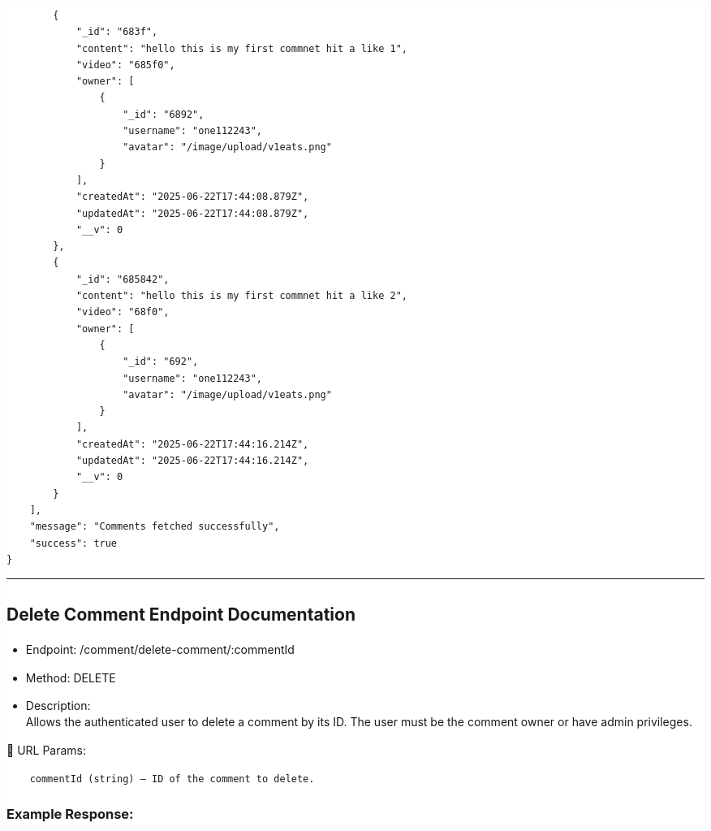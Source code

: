             {
                "_id": "683f",
                "content": "hello this is my first commnet hit a like 1",
                "video": "685f0",
                "owner": [
                    {
                        "_id": "6892",
                        "username": "one112243",
                        "avatar": "/image/upload/v1eats.png"
                    }
                ],
                "createdAt": "2025-06-22T17:44:08.879Z",
                "updatedAt": "2025-06-22T17:44:08.879Z",
                "__v": 0
            },
            {
                "_id": "685842",
                "content": "hello this is my first commnet hit a like 2",
                "video": "68f0",
                "owner": [
                    {
                        "_id": "692",
                        "username": "one112243",
                        "avatar": "/image/upload/v1eats.png"
                    }
                ],
                "createdAt": "2025-06-22T17:44:16.214Z",
                "updatedAt": "2025-06-22T17:44:16.214Z",
                "__v": 0
            }
        ],
        "message": "Comments fetched successfully",
        "success": true
    }

---

## Delete Comment Endpoint Documentation

- Endpoint: /comment/delete-comment/:commentId

- Method: DELETE

- Description:  
  Allows the authenticated user to delete a comment by its ID. The user must be the comment owner or have admin privileges.

🔸 URL Params:

        commentId (string) — ID of the comment to delete.

### Example Response:
